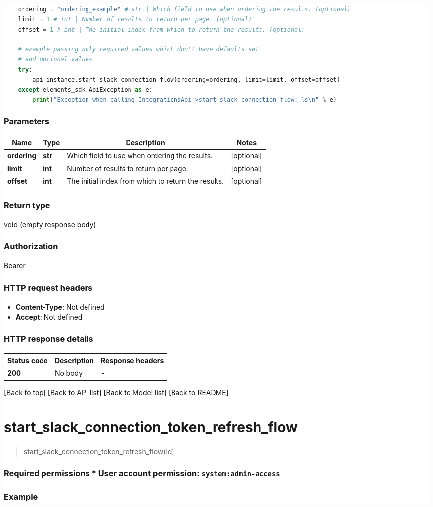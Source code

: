```python
    ordering = "ordering_example" # str | Which field to use when ordering the results. (optional)
    limit = 1 # int | Number of results to return per page. (optional)
    offset = 1 # int | The initial index from which to return the results. (optional)

    # example passing only required values which don't have defaults set
    # and optional values
    try:
        api_instance.start_slack_connection_flow(ordering=ordering, limit=limit, offset=offset)
    except elements_sdk.ApiException as e:
        print("Exception when calling IntegrationsApi->start_slack_connection_flow: %s\n" % e)
```


### Parameters

Name | Type | Description  | Notes
------------- | ------------- | ------------- | -------------
 **ordering** | **str**| Which field to use when ordering the results. | [optional]
 **limit** | **int**| Number of results to return per page. | [optional]
 **offset** | **int**| The initial index from which to return the results. | [optional]

### Return type

void (empty response body)

### Authorization

[Bearer](../README.md#Bearer)

### HTTP request headers

 - **Content-Type**: Not defined
 - **Accept**: Not defined


### HTTP response details
| Status code | Description | Response headers |
|-------------|-------------|------------------|
**200** | No body |  -  |

[[Back to top]](#) [[Back to API list]](../#documentation-for-api-endpoints) [[Back to Model list]](../#documentation-for-models) [[Back to README]](../)

# **start_slack_connection_token_refresh_flow**
> start_slack_connection_token_refresh_flow(id)



### Required permissions    * User account permission: `system:admin-access` 

### Example
